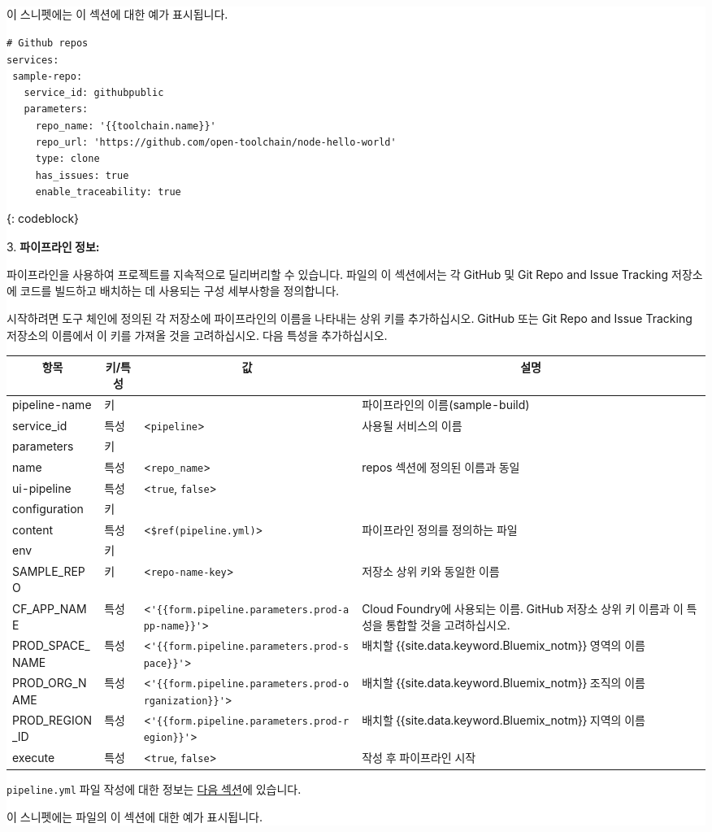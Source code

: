  이 스니펫에는 이 섹션에 대한 예가 표시됩니다. 

 ```
 # Github repos
 services:
  sample-repo:
    service_id: githubpublic
    parameters:
      repo_name: '{{toolchain.name}}'
      repo_url: 'https://github.com/open-toolchain/node-hello-world'
      type: clone
      has_issues: true
      enable_traceability: true
 ```
 {: codeblock}

3\. **파이프라인 정보:**

 파이프라인을 사용하여 프로젝트를 지속적으로 딜리버리할 수 있습니다. 파일의 이 섹션에서는 각 GitHub 및 Git Repo and Issue Tracking 저장소에 코드를 빌드하고 배치하는 데 사용되는 구성 세부사항을 정의합니다. 

 시작하려면 도구 체인에 정의된 각 저장소에 파이프라인의 이름을 나타내는 상위 키를 추가하십시오. GitHub 또는 Git Repo and Issue Tracking 저장소의 이름에서 이 키를 가져올 것을 고려하십시오. 다음 특성을 추가하십시오. 

| 항목 | 키/특성 | 값 | 설명 |
|------|--------------|-------|-------------|
| pipeline-name | 키 |  | 파이프라인의 이름(sample-build) |
| service_id | 특성 | <`pipeline`> | 사용될 서비스의 이름 |
| parameters | 키 |  |  |
| name | 특성 | <`repo_name`> | repos 섹션에 정의된 이름과 동일 |
| ui-pipeline | 특성 | <`true`, `false`> |  |
| configuration | 키 |  |  |
| content | 특성 | <`$ref(pipeline.yml)`> | 파이프라인 정의를 정의하는 파일 |
| env | 키 |  |  |
| SAMPLE_REPO | 키 | <`repo-name-key`> | 저장소 상위 키와 동일한 이름 |
| CF_APP_NAME |  특성 | <`'{{form.pipeline.parameters.prod-app-name}}'`> | Cloud Foundry에 사용되는 이름. GitHub 저장소 상위 키 이름과 이 특성을 통합할 것을 고려하십시오. |
| PROD_SPACE_NAME | 특성 | <`'{{form.pipeline.parameters.prod-space}}'`> | 배치할 {{site.data.keyword.Bluemix_notm}} 영역의 이름 |
| PROD_ORG_NAME | 특성 | <`'{{form.pipeline.parameters.prod-organization}}'`> | 배치할 {{site.data.keyword.Bluemix_notm}} 조직의 이름 |
| PROD_REGION_ID | 특성 | <`'{{form.pipeline.parameters.prod-region}}'`> | 배치할 {{site.data.keyword.Bluemix_notm}} 지역의 이름 |
| execute | 특성 | <`true`, `false`> | 작성 후 파이프라인 시작 |



 `pipeline.yml` 파일 작성에 대한 정보는 [다음 섹션](#toolchains_custom_pipeline_yml)에 있습니다. 

 이 스니펫에는 파일의 이 섹션에 대한 예가 표시됩니다. 
